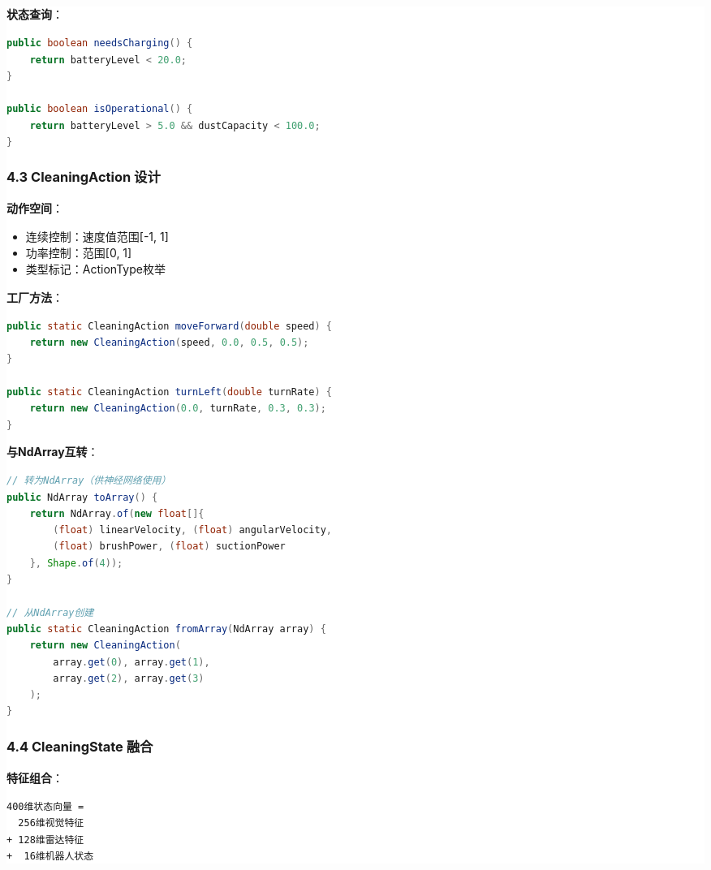 **状态查询**：
```java
public boolean needsCharging() {
    return batteryLevel < 20.0;
}

public boolean isOperational() {
    return batteryLevel > 5.0 && dustCapacity < 100.0;
}
```

### 4.3 CleaningAction 设计

**动作空间**：
- 连续控制：速度值范围[-1, 1]
- 功率控制：范围[0, 1]
- 类型标记：ActionType枚举

**工厂方法**：
```java
public static CleaningAction moveForward(double speed) {
    return new CleaningAction(speed, 0.0, 0.5, 0.5);
}

public static CleaningAction turnLeft(double turnRate) {
    return new CleaningAction(0.0, turnRate, 0.3, 0.3);
}
```

**与NdArray互转**：
```java
// 转为NdArray（供神经网络使用）
public NdArray toArray() {
    return NdArray.of(new float[]{
        (float) linearVelocity, (float) angularVelocity,
        (float) brushPower, (float) suctionPower
    }, Shape.of(4));
}

// 从NdArray创建
public static CleaningAction fromArray(NdArray array) {
    return new CleaningAction(
        array.get(0), array.get(1), 
        array.get(2), array.get(3)
    );
}
```

### 4.4 CleaningState 融合

**特征组合**：
```
400维状态向量 =
  256维视觉特征
+ 128维雷达特征
+  16维机器人状态
```
